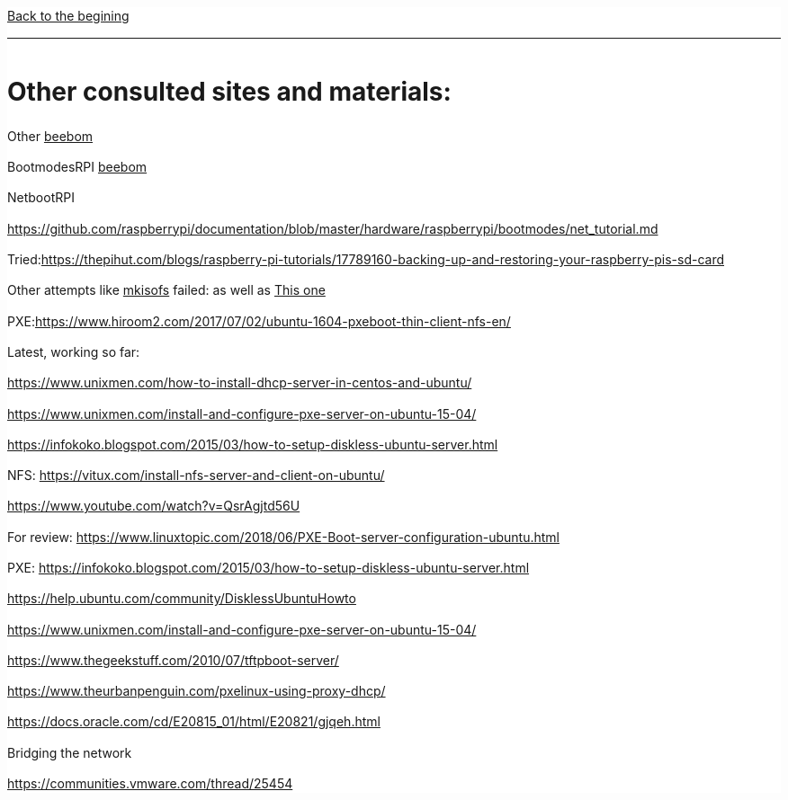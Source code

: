 [Back to the begining](#pxe-and-rpi)
**************************
# Other consulted sites and materials:




Other
[beebom](https://raspberrypi.stackexchange.com/questions/69914/how-to-clone-raspberry-pi-sd-card-on-windows-linux-and-macos)

BootmodesRPI
[beebom](https://github.com/raspberrypi/documentation/tree/master/hardware/raspberrypi/bootmodes)

NetbootRPI

<https://github.com/raspberrypi/documentation/blob/master/hardware/raspberrypi/bootmodes/net_tutorial.md>

Tried:<https://thepihut.com/blogs/raspberry-pi-tutorials/17789160-backing-up-and-restoring-your-raspberry-pis-sd-card>


Other attempts like [mkisofs](http://linuxpitstop.com/edit-iso-files-using-mkisofs-in-linux/) failed:
as well as [This one](http://it-joe.com/linux/pxe_server)

PXE:<https://www.hiroom2.com/2017/07/02/ubuntu-1604-pxeboot-thin-client-nfs-en/>

Latest, working so far:

<https://www.unixmen.com/how-to-install-dhcp-server-in-centos-and-ubuntu/>

<https://www.unixmen.com/install-and-configure-pxe-server-on-ubuntu-15-04/>

<https://infokoko.blogspot.com/2015/03/how-to-setup-diskless-ubuntu-server.html>

NFS: <https://vitux.com/install-nfs-server-and-client-on-ubuntu/>

<https://www.youtube.com/watch?v=QsrAgjtd56U>

For review:
<https://www.linuxtopic.com/2018/06/PXE-Boot-server-configuration-ubuntu.html>

PXE:
<https://infokoko.blogspot.com/2015/03/how-to-setup-diskless-ubuntu-server.html>

<https://help.ubuntu.com/community/DisklessUbuntuHowto>

<https://www.unixmen.com/install-and-configure-pxe-server-on-ubuntu-15-04/>

<https://www.thegeekstuff.com/2010/07/tftpboot-server/>

<https://www.theurbanpenguin.com/pxelinux-using-proxy-dhcp/>

<https://docs.oracle.com/cd/E20815_01/html/E20821/gjqeh.html>

Bridging the network

<https://communities.vmware.com/thread/25454>
